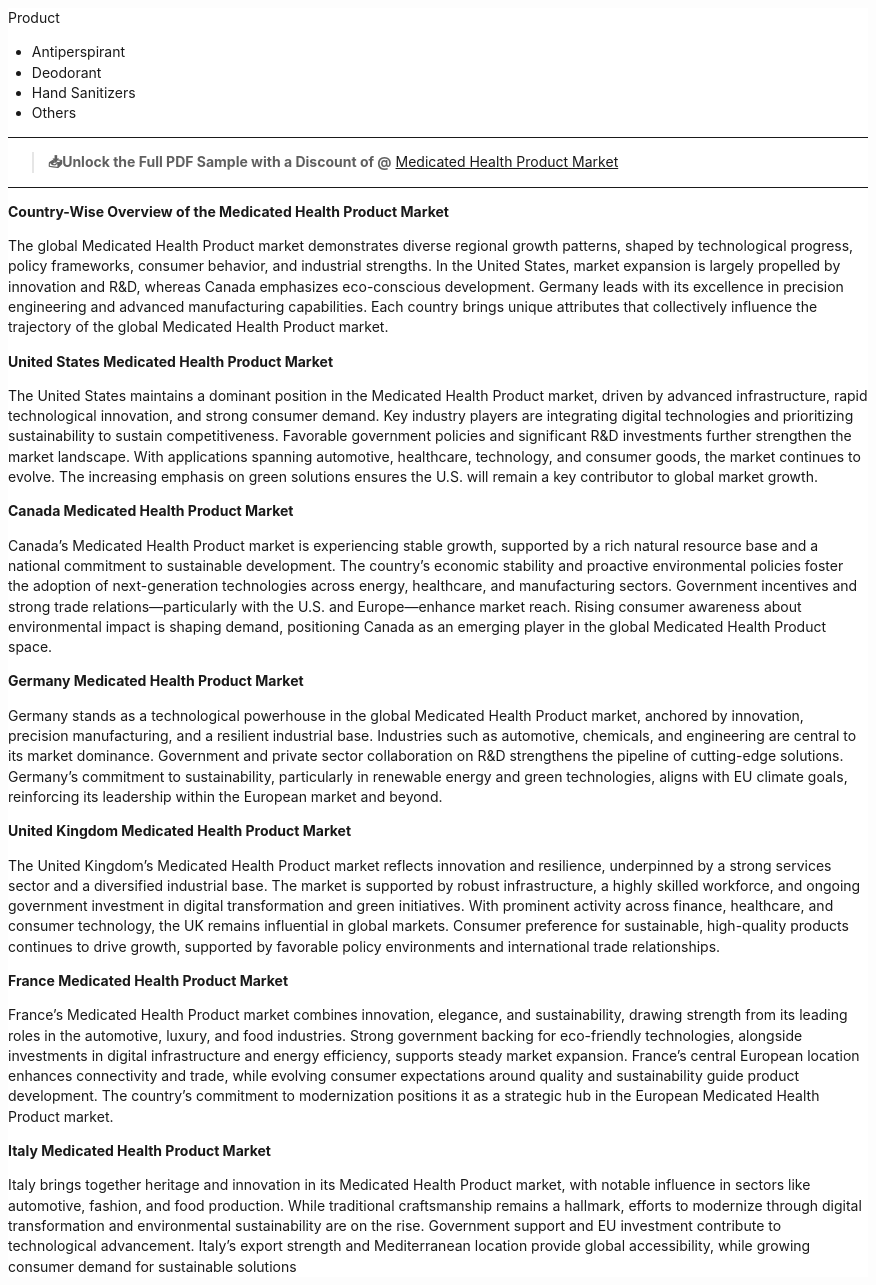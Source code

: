Product</h3><ul><li>Antiperspirant</li><li>Deodorant</li><li>Hand Sanitizers</li><li>Others</li></ul></p><hr /><blockquote><p><strong>📥Unlock the Full PDF Sample with a Discount of @</strong> <a href="https://www.marketresearchintellect.com/ask-for-discount/?rid=456303&amp;utm_source=Github-April&amp;utm_medium=026">Medicated Health Product Market</a></p></blockquote><hr /><p class="" data-start="217" data-end="261"><strong data-start="217" data-end="261">Country-Wise Overview of the Medicated Health Product Market</strong></p><p class="" data-start="263" data-end="774">The global Medicated Health Product market demonstrates diverse regional growth patterns, shaped by technological progress, policy frameworks, consumer behavior, and industrial strengths. In the United States, market expansion is largely propelled by innovation and R&amp;D, whereas Canada emphasizes eco-conscious development. Germany leads with its excellence in precision engineering and advanced manufacturing capabilities. Each country brings unique attributes that collectively influence the trajectory of the global Medicated Health Product market.</p><p class="" data-start="776" data-end="1421"><strong data-start="776" data-end="805">United States Medicated Health Product Market</strong></p><p class="" data-start="776" data-end="1421">The United States maintains a dominant position in the Medicated Health Product market, driven by advanced infrastructure, rapid technological innovation, and strong consumer demand. Key industry players are integrating digital technologies and prioritizing sustainability to sustain competitiveness. Favorable government policies and significant R&amp;D investments further strengthen the market landscape. With applications spanning automotive, healthcare, technology, and consumer goods, the market continues to evolve. The increasing emphasis on green solutions ensures the U.S. will remain a key contributor to global market growth.</p><p class="" data-start="1423" data-end="2019"><strong data-start="1423" data-end="1445">Canada Medicated Health Product Market</strong></p><p class="" data-start="1423" data-end="2019">Canada&rsquo;s Medicated Health Product market is experiencing stable growth, supported by a rich natural resource base and a national commitment to sustainable development. The country&rsquo;s economic stability and proactive environmental policies foster the adoption of next-generation technologies across energy, healthcare, and manufacturing sectors. Government incentives and strong trade relations&mdash;particularly with the U.S. and Europe&mdash;enhance market reach. Rising consumer awareness about environmental impact is shaping demand, positioning Canada as an emerging player in the global Medicated Health Product space.</p><p class="" data-start="2021" data-end="2591"><strong data-start="2021" data-end="2044">Germany Medicated Health Product Market</strong></p><p class="" data-start="2021" data-end="2591">Germany stands as a technological powerhouse in the global Medicated Health Product market, anchored by innovation, precision manufacturing, and a resilient industrial base. Industries such as automotive, chemicals, and engineering are central to its market dominance. Government and private sector collaboration on R&amp;D strengthens the pipeline of cutting-edge solutions. Germany&rsquo;s commitment to sustainability, particularly in renewable energy and green technologies, aligns with EU climate goals, reinforcing its leadership within the European market and beyond.</p><p class="" data-start="2593" data-end="3221"><strong data-start="2593" data-end="2623">United Kingdom Medicated Health Product Market</strong></p><p class="" data-start="2593" data-end="3221">The United Kingdom&rsquo;s Medicated Health Product market reflects innovation and resilience, underpinned by a strong services sector and a diversified industrial base. The market is supported by robust infrastructure, a highly skilled workforce, and ongoing government investment in digital transformation and green initiatives. With prominent activity across finance, healthcare, and consumer technology, the UK remains influential in global markets. Consumer preference for sustainable, high-quality products continues to drive growth, supported by favorable policy environments and international trade relationships.</p><p class="" data-start="3223" data-end="3838"><strong data-start="3223" data-end="3245">France Medicated Health Product Market</strong></p><p class="" data-start="3223" data-end="3838">France&rsquo;s Medicated Health Product market combines innovation, elegance, and sustainability, drawing strength from its leading roles in the automotive, luxury, and food industries. Strong government backing for eco-friendly technologies, alongside investments in digital infrastructure and energy efficiency, supports steady market expansion. France&rsquo;s central European location enhances connectivity and trade, while evolving consumer expectations around quality and sustainability guide product development. The country&rsquo;s commitment to modernization positions it as a strategic hub in the European Medicated Health Product market.</p><p class="" data-start="3840" data-end="4422"><strong data-start="3840" data-end="3861">Italy Medicated Health Product Market</strong></p><p class="" data-start="3840" data-end="4422">Italy brings together heritage and innovation in its Medicated Health Product market, with notable influence in sectors like automotive, fashion, and food production. While traditional craftsmanship remains a hallmark, efforts to modernize through digital transformation and environmental sustainability are on the rise. Government support and EU investment contribute to technological advancement. Italy&rsquo;s export strength and Mediterranean location provide global accessibility, while growing consumer demand for sustainable solutions